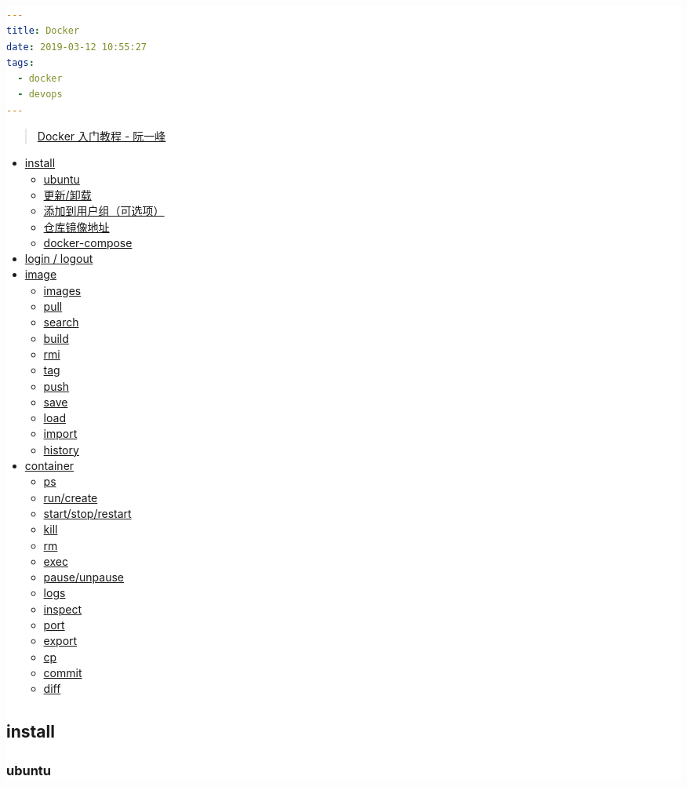 ```yaml
---
title: Docker
date: 2019-03-12 10:55:27
tags:
  - docker
  - devops
---
```


> [Docker 入门教程 - 阮一峰](http://www.ruanyifeng.com/blog/2018/02/docker-tutorial.html)

- [install](#install)
  - [ubuntu](#ubuntu)
  - [更新/卸载](#%e6%9b%b4%e6%96%b0%e5%8d%b8%e8%bd%bd)
  - [添加到用户组（可选项）](#%e6%b7%bb%e5%8a%a0%e5%88%b0%e7%94%a8%e6%88%b7%e7%bb%84%e5%8f%af%e9%80%89%e9%a1%b9)
  - [仓库镜像地址](#%e4%bb%93%e5%ba%93%e9%95%9c%e5%83%8f%e5%9c%b0%e5%9d%80)
  - [docker-compose](#docker-compose)
- [login / logout](#login--logout)
- [image](#image)
  - [images](#images)
  - [pull](#pull)
  - [search](#search)
  - [build](#build)
  - [rmi](#rmi)
  - [tag](#tag)
  - [push](#push)
  - [save](#save)
  - [load](#load)
  - [import](#import)
  - [history](#history)
- [container](#container)
  - [ps](#ps)
  - [run/create](#runcreate)
  - [start/stop/restart](#startstoprestart)
  - [kill](#kill)
  - [rm](#rm)
  - [exec](#exec)
  - [pause/unpause](#pauseunpause)
  - [logs](#logs)
  - [inspect](#inspect)
  - [port](#port)
  - [export](#export)
  - [cp](#cp)
  - [commit](#commit)
  - [diff](#diff)

## install

### ubuntu
